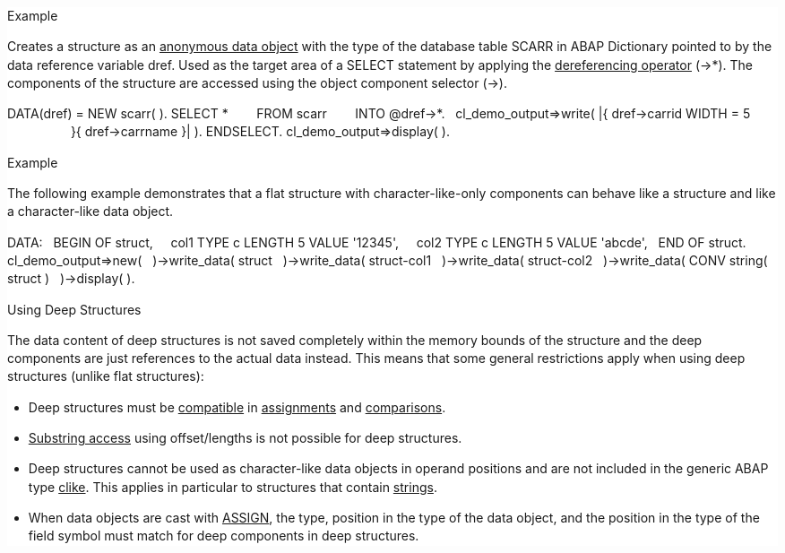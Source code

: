 Example

Creates a structure as an [anonymous data object](javascript:call_link\('abenanonymous_data_object_glosry.htm'\) "Glossary Entry") with the type of the database table SCARR in ABAP Dictionary pointed to by the data reference variable dref. Used as the target area of a SELECT statement by applying the [dereferencing operator](javascript:call_link\('abendereferencing_operat_glosry.htm'\) "Glossary Entry") (\->\*). The components of the structure are accessed using the object component selector (\->).

DATA(dref) = NEW scarr( ).
SELECT \*
       FROM scarr
       INTO @dref->\*.
  cl\_demo\_output=>write( |{ dref->carrid WIDTH = 5
                         }{ dref->carrname }| ).
ENDSELECT.
cl\_demo\_output=>display( ).

Example

The following example demonstrates that a flat structure with character-like-only components can behave like a structure and like a character-like data object.

DATA:
  BEGIN OF struct,
    col1 TYPE c LENGTH 5 VALUE '12345',
    col2 TYPE c LENGTH 5 VALUE 'abcde',
  END OF struct.
cl\_demo\_output=>new(
  )->write\_data( struct
  )->write\_data( struct-col1
  )->write\_data( struct-col2
  )->write\_data( CONV string( struct )
  )->display( ).

Using Deep Structures

The data content of deep structures is not saved completely within the memory bounds of the structure and the deep components are just references to the actual data instead. This means that some general restrictions apply when using deep structures (unlike flat structures):

-   Deep structures must be [compatible](javascript:call_link\('abencompatibility.htm'\)) in [assignments](javascript:call_link\('abenvalue_assignments.htm'\)) and [comparisons](javascript:call_link\('abenlogexp_comp.htm'\)).

-   [Substring access](javascript:call_link\('abenoffset_length.htm'\)) using offset/lengths is not possible for deep structures.

-   Deep structures cannot be used as character-like data objects in operand positions and are not included in the generic ABAP type [clike](javascript:call_link\('abenbuilt_in_types_generic.htm'\)). This applies in particular to structures that contain [strings](javascript:call_link\('abenstring_glosry.htm'\) "Glossary Entry").

-   When data objects are cast with [ASSIGN](javascript:call_link\('abapassign_casting.htm'\)), the type, position in the type of the data object, and the position in the type of the field symbol must match for deep components in deep structures.
